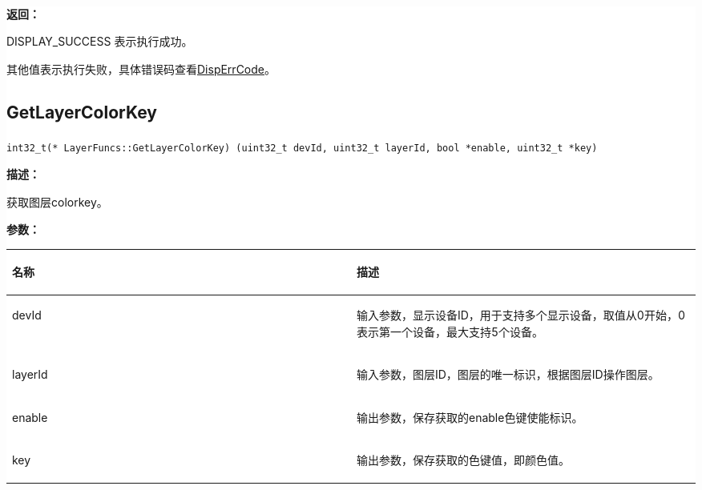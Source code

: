 **返回：**

DISPLAY\_SUCCESS 表示执行成功。

其他值表示执行失败，具体错误码查看[DispErrCode](_display.md#ga12a925dadef7573cd74d63d06824f9b0)。

## GetLayerColorKey<a name="aea882232b6279b8be82c45e889187b24"></a>

```
int32_t(* LayerFuncs::GetLayerColorKey) (uint32_t devId, uint32_t layerId, bool *enable, uint32_t *key)
```

**描述：**

获取图层colorkey。

**参数：**

<a name="table78966371083932"></a>
<table><thead align="left"><tr id="row337191099083932"><th class="cellrowborder" valign="top" width="50%" id="mcps1.1.3.1.1"><p id="p853630907083932"><a name="p853630907083932"></a><a name="p853630907083932"></a>名称</p>
</th>
<th class="cellrowborder" valign="top" width="50%" id="mcps1.1.3.1.2"><p id="p1748249246083932"><a name="p1748249246083932"></a><a name="p1748249246083932"></a>描述</p>
</th>
</tr>
</thead>
<tbody><tr id="row36449845083932"><td class="cellrowborder" valign="top" width="50%" headers="mcps1.1.3.1.1 "><p id="entry1267045428083932p0"><a name="entry1267045428083932p0"></a><a name="entry1267045428083932p0"></a>devId</p>
</td>
<td class="cellrowborder" valign="top" width="50%" headers="mcps1.1.3.1.2 "><p id="entry159272558083932p0"><a name="entry159272558083932p0"></a><a name="entry159272558083932p0"></a>输入参数，显示设备ID，用于支持多个显示设备，取值从0开始，0表示第一个设备，最大支持5个设备。</p>
</td>
</tr>
<tr id="row1010047602083932"><td class="cellrowborder" valign="top" width="50%" headers="mcps1.1.3.1.1 "><p id="entry1203912356083932p0"><a name="entry1203912356083932p0"></a><a name="entry1203912356083932p0"></a>layerId</p>
</td>
<td class="cellrowborder" valign="top" width="50%" headers="mcps1.1.3.1.2 "><p id="entry940853088083932p0"><a name="entry940853088083932p0"></a><a name="entry940853088083932p0"></a>输入参数，图层ID，图层的唯一标识，根据图层ID操作图层。</p>
</td>
</tr>
<tr id="row1921908925083932"><td class="cellrowborder" valign="top" width="50%" headers="mcps1.1.3.1.1 "><p id="entry85949891083932p0"><a name="entry85949891083932p0"></a><a name="entry85949891083932p0"></a>enable</p>
</td>
<td class="cellrowborder" valign="top" width="50%" headers="mcps1.1.3.1.2 "><p id="entry1123350741083932p0"><a name="entry1123350741083932p0"></a><a name="entry1123350741083932p0"></a>输出参数，保存获取的enable色键使能标识。</p>
</td>
</tr>
<tr id="row1047666535083932"><td class="cellrowborder" valign="top" width="50%" headers="mcps1.1.3.1.1 "><p id="entry1908225491083932p0"><a name="entry1908225491083932p0"></a><a name="entry1908225491083932p0"></a>key</p>
</td>
<td class="cellrowborder" valign="top" width="50%" headers="mcps1.1.3.1.2 "><p id="entry941968209083932p0"><a name="entry941968209083932p0"></a><a name="entry941968209083932p0"></a>输出参数，保存获取的色键值，即颜色值。</p>
</td>
</tr>